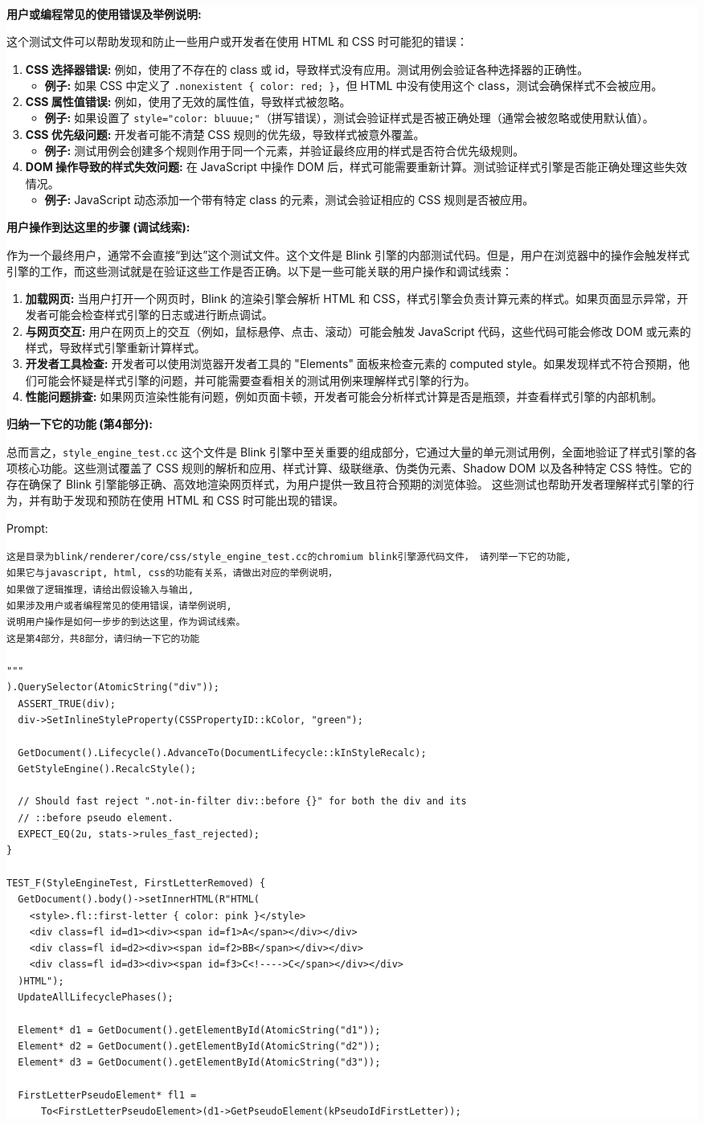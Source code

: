 **用户或编程常见的使用错误及举例说明:**

这个测试文件可以帮助发现和防止一些用户或开发者在使用 HTML 和 CSS 时可能犯的错误：

1. **CSS 选择器错误:** 例如，使用了不存在的 class 或 id，导致样式没有应用。测试用例会验证各种选择器的正确性。
    * **例子:** 如果 CSS 中定义了 `.nonexistent { color: red; }`，但 HTML 中没有使用这个 class，测试会确保样式不会被应用。
2. **CSS 属性值错误:** 例如，使用了无效的属性值，导致样式被忽略。
    * **例子:**  如果设置了 `style="color: bluuue;"`（拼写错误），测试会验证样式是否被正确处理（通常会被忽略或使用默认值）。
3. **CSS 优先级问题:** 开发者可能不清楚 CSS 规则的优先级，导致样式被意外覆盖。
    * **例子:** 测试用例会创建多个规则作用于同一个元素，并验证最终应用的样式是否符合优先级规则。
4. **DOM 操作导致的样式失效问题:**  在 JavaScript 中操作 DOM 后，样式可能需要重新计算。测试验证样式引擎是否能正确处理这些失效情况。
    * **例子:**  JavaScript 动态添加一个带有特定 class 的元素，测试会验证相应的 CSS 规则是否被应用。

**用户操作到达这里的步骤 (调试线索):**

作为一个最终用户，通常不会直接“到达”这个测试文件。这个文件是 Blink 引擎的内部测试代码。但是，用户在浏览器中的操作会触发样式引擎的工作，而这些测试就是在验证这些工作是否正确。以下是一些可能关联的用户操作和调试线索：

1. **加载网页:** 当用户打开一个网页时，Blink 的渲染引擎会解析 HTML 和 CSS，样式引擎会负责计算元素的样式。如果页面显示异常，开发者可能会检查样式引擎的日志或进行断点调试。
2. **与网页交互:** 用户在网页上的交互（例如，鼠标悬停、点击、滚动）可能会触发 JavaScript 代码，这些代码可能会修改 DOM 或元素的样式，导致样式引擎重新计算样式。
3. **开发者工具检查:** 开发者可以使用浏览器开发者工具的 "Elements" 面板来检查元素的 computed style。如果发现样式不符合预期，他们可能会怀疑是样式引擎的问题，并可能需要查看相关的测试用例来理解样式引擎的行为。
4. **性能问题排查:** 如果网页渲染性能有问题，例如页面卡顿，开发者可能会分析样式计算是否是瓶颈，并查看样式引擎的内部机制。

**归纳一下它的功能 (第4部分):**

总而言之，`style_engine_test.cc` 这个文件是 Blink 引擎中至关重要的组成部分，它通过大量的单元测试用例，全面地验证了样式引擎的各项核心功能。这些测试覆盖了 CSS 规则的解析和应用、样式计算、级联继承、伪类伪元素、Shadow DOM 以及各种特定 CSS 特性。它的存在确保了 Blink 引擎能够正确、高效地渲染网页样式，为用户提供一致且符合预期的浏览体验。 这些测试也帮助开发者理解样式引擎的行为，并有助于发现和预防在使用 HTML 和 CSS 时可能出现的错误。

Prompt: 
```
这是目录为blink/renderer/core/css/style_engine_test.cc的chromium blink引擎源代码文件， 请列举一下它的功能, 
如果它与javascript, html, css的功能有关系，请做出对应的举例说明，
如果做了逻辑推理，请给出假设输入与输出,
如果涉及用户或者编程常见的使用错误，请举例说明,
说明用户操作是如何一步步的到达这里，作为调试线索。
这是第4部分，共8部分，请归纳一下它的功能

"""
).QuerySelector(AtomicString("div"));
  ASSERT_TRUE(div);
  div->SetInlineStyleProperty(CSSPropertyID::kColor, "green");

  GetDocument().Lifecycle().AdvanceTo(DocumentLifecycle::kInStyleRecalc);
  GetStyleEngine().RecalcStyle();

  // Should fast reject ".not-in-filter div::before {}" for both the div and its
  // ::before pseudo element.
  EXPECT_EQ(2u, stats->rules_fast_rejected);
}

TEST_F(StyleEngineTest, FirstLetterRemoved) {
  GetDocument().body()->setInnerHTML(R"HTML(
    <style>.fl::first-letter { color: pink }</style>
    <div class=fl id=d1><div><span id=f1>A</span></div></div>
    <div class=fl id=d2><div><span id=f2>BB</span></div></div>
    <div class=fl id=d3><div><span id=f3>C<!---->C</span></div></div>
  )HTML");
  UpdateAllLifecyclePhases();

  Element* d1 = GetDocument().getElementById(AtomicString("d1"));
  Element* d2 = GetDocument().getElementById(AtomicString("d2"));
  Element* d3 = GetDocument().getElementById(AtomicString("d3"));

  FirstLetterPseudoElement* fl1 =
      To<FirstLetterPseudoElement>(d1->GetPseudoElement(kPseudoIdFirstLetter));
```